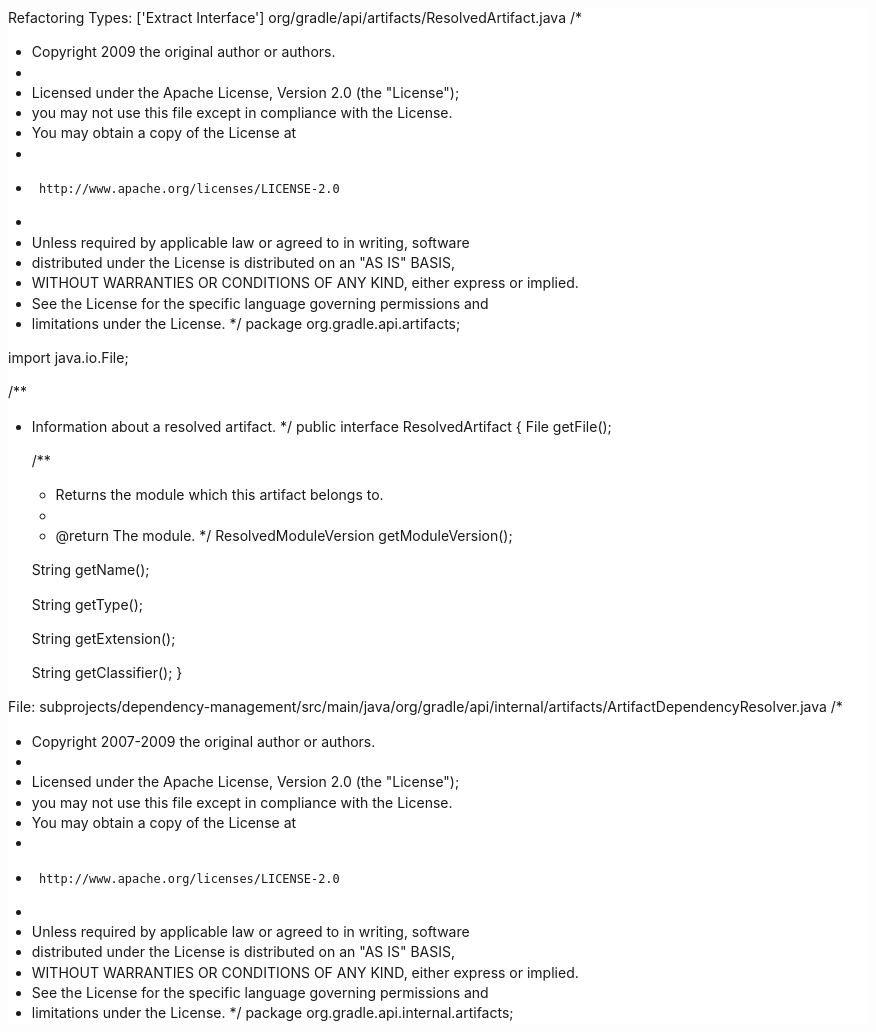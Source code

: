 Refactoring Types: ['Extract Interface']
org/gradle/api/artifacts/ResolvedArtifact.java
/*
 * Copyright 2009 the original author or authors.
 *
 * Licensed under the Apache License, Version 2.0 (the "License");
 * you may not use this file except in compliance with the License.
 * You may obtain a copy of the License at
 *
 *      http://www.apache.org/licenses/LICENSE-2.0
 *
 * Unless required by applicable law or agreed to in writing, software
 * distributed under the License is distributed on an "AS IS" BASIS,
 * WITHOUT WARRANTIES OR CONDITIONS OF ANY KIND, either express or implied.
 * See the License for the specific language governing permissions and
 * limitations under the License.
 */
package org.gradle.api.artifacts;

import java.io.File;

/**
 * Information about a resolved artifact.
 */
public interface ResolvedArtifact {
    File getFile();

    /**
     * Returns the module which this artifact belongs to.
     *
     * @return The module.
     */
    ResolvedModuleVersion getModuleVersion();

    String getName();

    String getType();

    String getExtension();

    String getClassifier();
}


File: subprojects/dependency-management/src/main/java/org/gradle/api/internal/artifacts/ArtifactDependencyResolver.java
/*
 * Copyright 2007-2009 the original author or authors.
 *
 * Licensed under the Apache License, Version 2.0 (the "License");
 * you may not use this file except in compliance with the License.
 * You may obtain a copy of the License at
 *
 *      http://www.apache.org/licenses/LICENSE-2.0
 *
 * Unless required by applicable law or agreed to in writing, software
 * distributed under the License is distributed on an "AS IS" BASIS,
 * WITHOUT WARRANTIES OR CONDITIONS OF ANY KIND, either express or implied.
 * See the License for the specific language governing permissions and
 * limitations under the License.
 */
package org.gradle.api.internal.artifacts;
